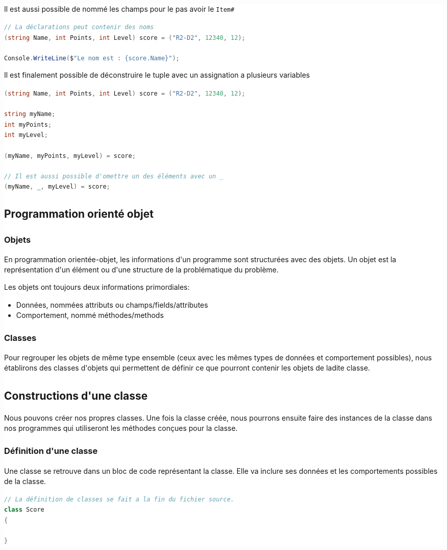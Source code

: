 Il est aussi possible de nommé les champs pour le pas avoir le `Item#`

```c#
// La déclarations peut contenir des noms
(string Name, int Points, int Level) score = ("R2-D2", 12340, 12);

Console.WriteLine($"Le nom est : {score.Name}");
```

Il est finalement possible de déconstruire le tuple avec un assignation a plusieurs variables

```c#
(string Name, int Points, int Level) score = ("R2-D2", 12340, 12);

string myName;
int myPoints;
int myLevel;

(myName, myPoints, myLevel) = score;

// Il est aussi possible d'omettre un des éléments avec un _
(myName, _, myLevel) = score;
```

## Programmation orienté objet

### Objets
En programmation orientée-objet, les informations d'un programme sont structurées avec des objets.
Un objet est la représentation d'un élément ou d'une structure de la problématique du problème.

Les objets ont toujours deux informations primordiales:

* Données, nommées attributs ou champs/fields/attributes
* Comportement, nommé méthodes/methods

### Classes
Pour regrouper les objets de même type ensemble (ceux avec les mêmes types de données et comportement possibles), nous établirons des classes d'objets qui permettent de définir ce que pourront contenir les objets de ladite classe.

## Constructions d'une classe

Nous pouvons créer nos propres classes. Une fois la classe créée, nous pourrons ensuite faire des instances de la classe dans nos programmes qui utiliseront les méthodes conçues pour la classe.

### Définition d'une classe
Une classe se retrouve dans un bloc de code représentant la classe. Elle va inclure ses données et les comportements possibles de la classe.

```c#
// La définition de classes se fait a la fin du fichier source.
class Score
{

}
```
